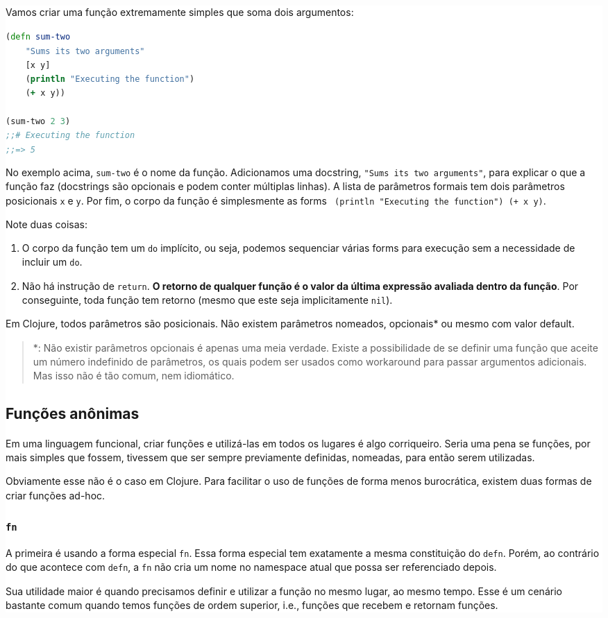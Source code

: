 Vamos criar uma função extremamente simples que soma dois argumentos:

```clojure
(defn sum-two
    "Sums its two arguments"
    [x y]
    (println "Executing the function")
    (+ x y))

(sum-two 2 3)
;;# Executing the function
;;=> 5
```

No exemplo acima, `sum-two` é o nome da função. Adicionamos uma docstring,
`"Sums its two arguments"`, para explicar o que a função faz (docstrings
são opcionais e podem conter múltiplas linhas). A lista de parâmetros formais tem
dois parâmetros posicionais `x` e `y`. Por fim, o corpo da função é simplesmente
as forms ` (println "Executing the function") (+ x y)`.

Note duas coisas:

1. O corpo da função tem um `do` implícito, ou seja, podemos sequenciar
várias forms para execução sem a necessidade de incluir um `do`.

2. Não há instrução de `return`. __O retorno de qualquer função é o valor
da última expressão avaliada dentro da função__. Por conseguinte, toda função tem
retorno (mesmo que este seja implicitamente `nil`).

Em Clojure, todos parâmetros são posicionais. Não existem parâmetros nomeados,
opcionais* ou mesmo com valor default.

> *: Não existir parâmetros opcionais é apenas uma meia verdade. Existe a possibilidade
> de se definir uma função que aceite um número indefinido de parâmetros, os quais
> podem ser usados como workaround para passar argumentos adicionais. Mas isso
> não é tão comum, nem idiomático.

## Funções anônimas

Em uma linguagem funcional, criar funções e utilizá-las em todos os lugares é
algo corriqueiro. Seria uma pena se funções, por mais simples que fossem, tivessem
que ser sempre previamente definidas, nomeadas, para então serem utilizadas.

Obviamente esse não é o caso em Clojure. Para facilitar o uso de funções de
forma menos burocrática, existem duas formas de criar funções ad-hoc.

### `fn`

A primeira é usando a forma especial `fn`. Essa forma especial tem exatamente
a mesma constituição do `defn`. Porém, ao contrário do que acontece com `defn`,
a `fn` não cria um nome no namespace atual que possa ser referenciado depois.

Sua utilidade maior é quando precisamos definir e utilizar a função no mesmo lugar,
ao mesmo tempo. Esse é um cenário bastante comum quando temos funções
de ordem superior, i.e., funções que recebem e retornam funções.
